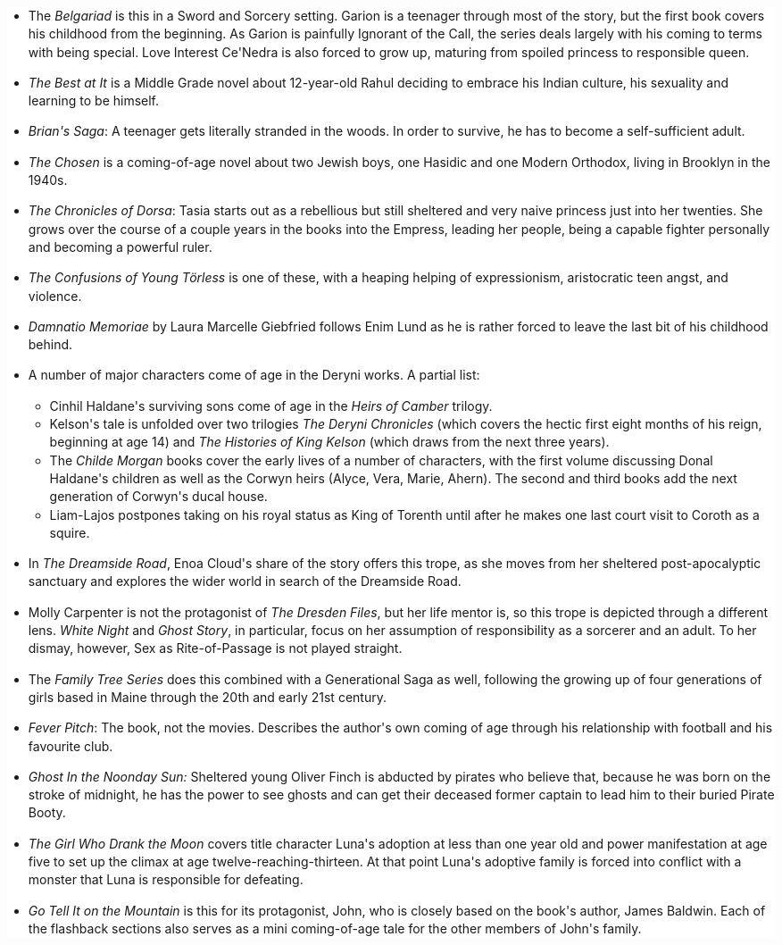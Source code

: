 -   The _Belgariad_ is this in a Sword and Sorcery setting. Garion is a teenager through most of the story, but the first book covers his childhood from the beginning. As Garion is painfully Ignorant of the Call, the series deals largely with his coming to terms with being special. Love Interest Ce'Nedra is also forced to grow up, maturing from spoiled princess to responsible queen.
-   _The Best at It_ is a Middle Grade novel about 12-year-old Rahul deciding to embrace his Indian culture, his sexuality and learning to be himself.

-   _Brian's Saga_: A teenager gets literally stranded in the woods. In order to survive, he has to become a self-sufficient adult.

-   _The Chosen_ is a coming-of-age novel about two Jewish boys, one Hasidic and one Modern Orthodox, living in Brooklyn in the 1940s.
-   _The Chronicles of Dorsa_: Tasia starts out as a rebellious but still sheltered and very naive princess just into her twenties. She grows over the course of a couple years in the books into the Empress, leading her people, being a capable fighter personally and becoming a powerful ruler.

-   _The Confusions of Young Törless_ is one of these, with a heaping helping of expressionism, aristocratic teen angst, and violence.
-   _Damnatio Memoriae_ by Laura Marcelle Giebfried follows Enim Lund as he is rather forced to leave the last bit of his childhood behind.
-   A number of major characters come of age in the Deryni works. A partial list:
    -   Cinhil Haldane's surviving sons come of age in the _Heirs of Camber_ trilogy.
    -   Kelson's tale is unfolded over two trilogies _The Deryni Chronicles_ (which covers the hectic first eight months of his reign, beginning at age 14) and _The Histories of King Kelson_ (which draws from the next three years).
    -   The _Childe Morgan_ books cover the early lives of a number of characters, with the first volume discussing Donal Haldane's children as well as the Corwyn heirs (Alyce, Vera, Marie, Ahern). The second and third books add the next generation of Corwyn's ducal house.
    -   Liam-Lajos postpones taking on his royal status as King of Torenth until after he makes one last court visit to Coroth as a squire.

-   In _The Dreamside Road_, Enoa Cloud's share of the story offers this trope, as she moves from her sheltered post-apocalyptic sanctuary and explores the wider world in search of the Dreamside Road.
-   Molly Carpenter is not the protagonist of _The Dresden Files_, but her life mentor is, so this trope is depicted through a different lens. _White Night_ and _Ghost Story_, in particular, focus on her assumption of responsibility as a sorcerer and an adult. To her dismay, however, Sex as Rite-of-Passage is not played straight.
-   The _Family Tree Series_ does this combined with a Generational Saga as well, following the growing up of four generations of girls based in Maine through the 20th and early 21st century.
-   _Fever Pitch_: The book, not the movies. Describes the author's own coming of age through his relationship with football and his favourite club.

-   _Ghost In the Noonday Sun:_ Sheltered young Oliver Finch is abducted by pirates who believe that, because he was born on the stroke of midnight, he has the power to see ghosts and can get their deceased former captain to lead him to their buried Pirate Booty.
-   _The Girl Who Drank the Moon_ covers title character Luna's adoption at less than one year old and power manifestation at age five to set up the climax at age twelve-reaching-thirteen. At that point Luna's adoptive family is forced into conflict with a monster that Luna is responsible for defeating.

-   _Go Tell It on the Mountain_ is this for its protagonist, John, who is closely based on the book's author, James Baldwin. Each of the flashback sections also serves as a mini coming-of-age tale for the other members of John's family.
